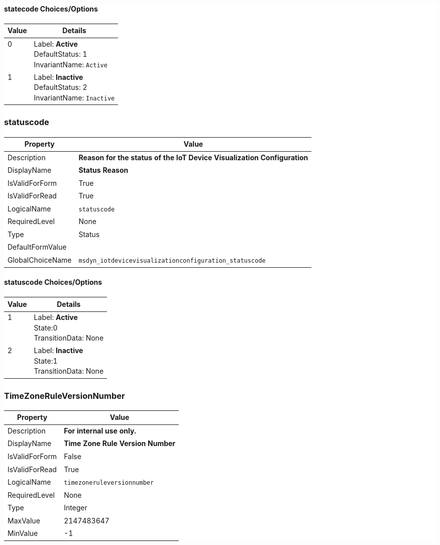 #### statecode Choices/Options

|Value|Details|
|---|---|
|0|Label: **Active**<br />DefaultStatus: 1<br />InvariantName: `Active`|
|1|Label: **Inactive**<br />DefaultStatus: 2<br />InvariantName: `Inactive`|

### <a name="BKMK_statuscode"></a> statuscode

|Property|Value|
|---|---|
|Description|**Reason for the status of the IoT Device Visualization Configuration**|
|DisplayName|**Status Reason**|
|IsValidForForm|True|
|IsValidForRead|True|
|LogicalName|`statuscode`|
|RequiredLevel|None|
|Type|Status|
|DefaultFormValue||
|GlobalChoiceName|`msdyn_iotdevicevisualizationconfiguration_statuscode`|

#### statuscode Choices/Options

|Value|Details|
|---|---|
|1|Label: **Active**<br />State:0<br />TransitionData: None|
|2|Label: **Inactive**<br />State:1<br />TransitionData: None|

### <a name="BKMK_TimeZoneRuleVersionNumber"></a> TimeZoneRuleVersionNumber

|Property|Value|
|---|---|
|Description|**For internal use only.**|
|DisplayName|**Time Zone Rule Version Number**|
|IsValidForForm|False|
|IsValidForRead|True|
|LogicalName|`timezoneruleversionnumber`|
|RequiredLevel|None|
|Type|Integer|
|MaxValue|2147483647|
|MinValue|-1|
